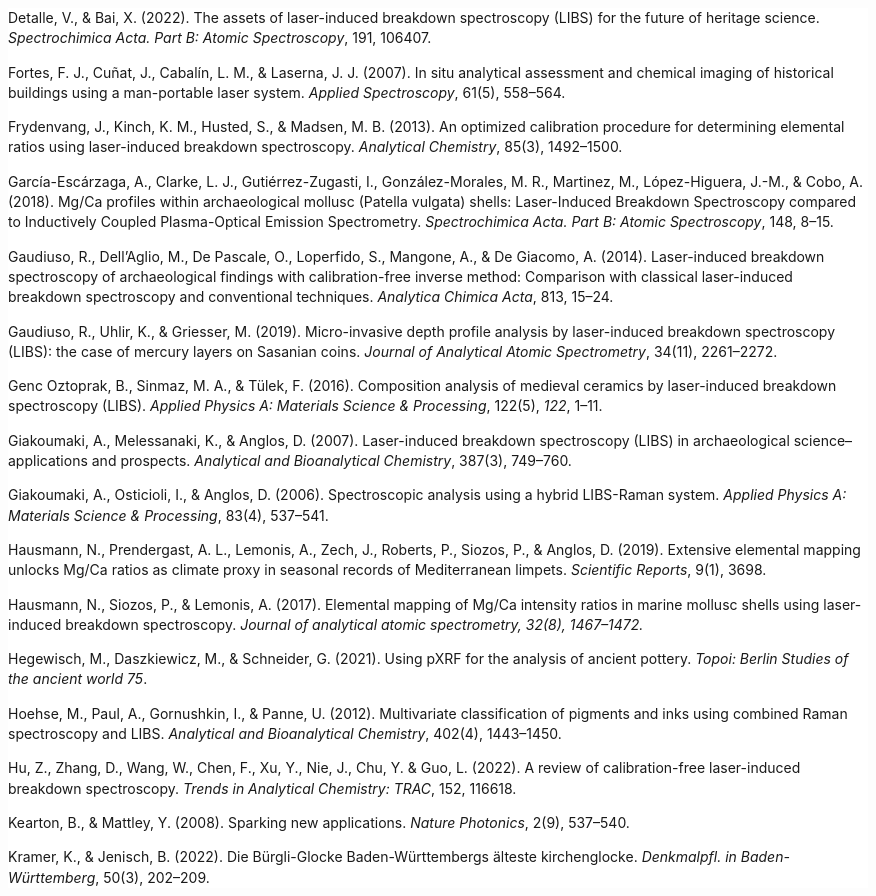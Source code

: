 Detalle, V., & Bai, X. (2022). The assets of laser-induced breakdown spectroscopy (LIBS) for the future of heritage science. *Spectrochimica Acta. Part B: Atomic Spectroscopy*, 191, 106407.

Fortes, F. J., Cuñat, J., Cabalín, L. M., & Laserna, J. J. (2007). In situ analytical assessment and chemical imaging of historical buildings using a man-portable laser system. *Applied Spectroscopy*, 61(5), 558–564.

Frydenvang, J., Kinch, K. M., Husted, S., & Madsen, M. B. (2013). An optimized calibration procedure for determining elemental ratios using laser-induced breakdown spectroscopy. *Analytical Chemistry*, 85(3), 1492–1500.

García-Escárzaga, A., Clarke, L. J., Gutiérrez-Zugasti, I., González-Morales, M. R., Martinez, M., López-Higuera, J.-M., & Cobo, A. (2018). Mg/Ca profiles within archaeological mollusc (Patella vulgata) shells: Laser-Induced Breakdown Spectroscopy compared to Inductively Coupled Plasma-Optical Emission Spectrometry. *Spectrochimica Acta. Part B: Atomic Spectroscopy*, 148, 8–15.

Gaudiuso, R., Dell’Aglio, M., De Pascale, O., Loperfido, S., Mangone, A., & De Giacomo, A. (2014). Laser-induced breakdown spectroscopy of archaeological findings with calibration-free inverse method: Comparison with classical laser-induced breakdown spectroscopy and conventional techniques. *Analytica Chimica Acta*, 813, 15–24.

Gaudiuso, R., Uhlir, K., & Griesser, M. (2019). Micro-invasive depth profile analysis by laser-induced breakdown spectroscopy (LIBS): the case of mercury layers on Sasanian coins. *Journal of Analytical Atomic Spectrometry*, 34(11), 2261–2272.

Genc Oztoprak, B., Sinmaz, M. A., & Tülek, F. (2016). Composition analysis of medieval ceramics by laser-induced breakdown spectroscopy (LIBS). *Applied Physics A: Materials Science & Processing*, 122(5), *122*, 1–11.

Giakoumaki, A., Melessanaki, K., & Anglos, D. (2007). Laser-induced breakdown spectroscopy (LIBS) in archaeological science–applications and prospects. *Analytical and Bioanalytical Chemistry*, 387(3), 749–760.

Giakoumaki, A., Osticioli, I., & Anglos, D. (2006). Spectroscopic analysis using a hybrid LIBS-Raman system. *Applied Physics A: Materials Science & Processing*, 83(4), 537–541.

Hausmann, N., Prendergast, A. L., Lemonis, A., Zech, J., Roberts, P., Siozos, P., & Anglos, D. (2019). Extensive elemental mapping unlocks Mg/Ca ratios as climate proxy in seasonal records of Mediterranean limpets. *Scientific Reports*, 9(1), 3698.

Hausmann, N., Siozos, P., & Lemonis, A. (2017). Elemental mapping of Mg/Ca intensity ratios in marine mollusc shells using laser-induced breakdown spectroscopy. *Journal of analytical atomic spectrometry, 32(8), 1467–1472.*

Hegewisch, M., Daszkiewicz, M., & Schneider, G. (2021). Using pXRF for the analysis of ancient pottery. *Topoi: Berlin Studies of the ancient world 75*.

Hoehse, M., Paul, A., Gornushkin, I., & Panne, U. (2012). Multivariate classification of pigments and inks using combined Raman spectroscopy and LIBS. *Analytical and Bioanalytical Chemistry*, 402(4), 1443–1450.

Hu, Z., Zhang, D., Wang, W., Chen, F., Xu, Y., Nie, J., Chu, Y. & Guo, L. (2022). A review of calibration-free laser-induced breakdown spectroscopy. *Trends in Analytical Chemistry: TRAC*, 152, 116618.

Kearton, B., & Mattley, Y. (2008). Sparking new applications. *Nature Photonics*, 2(9), 537–540.

Kramer, K., & Jenisch, B. (2022). Die Bürgli-Glocke Baden-Württembergs älteste kirchenglocke. *Denkmalpfl. in Baden-Württemberg*, 50(3), 202–209.

